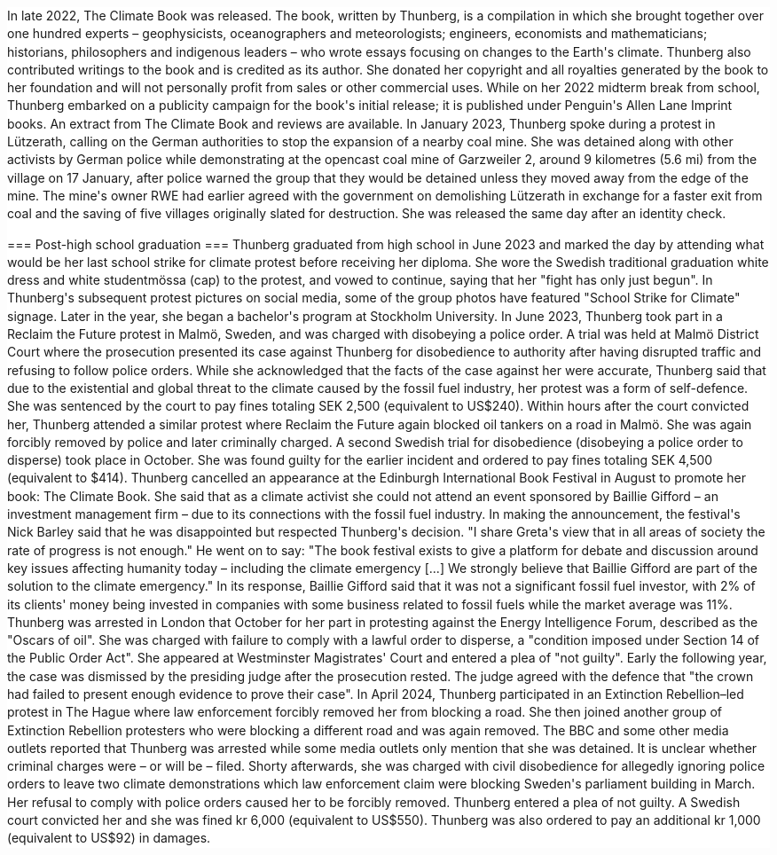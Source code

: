 In late 2022, The Climate Book was released. The book, written by Thunberg, is a compilation in which she brought together over one hundred experts – geophysicists, oceanographers and meteorologists; engineers, economists and mathematicians; historians, philosophers and indigenous leaders – who wrote essays focusing on changes to the Earth's climate. Thunberg also contributed writings to the book and is credited as its author. She donated her copyright and all royalties generated by the book to her foundation and will not personally profit from sales or other commercial uses. While on her 2022 midterm break from school, Thunberg embarked on a publicity campaign for the book's initial release; it is published under Penguin's Allen Lane Imprint books. An extract from The Climate Book and reviews are available.
In January 2023, Thunberg spoke during a protest in Lützerath, calling on the German authorities to stop the expansion of a nearby coal mine. She was detained along with other activists by German police while demonstrating at the opencast coal mine of Garzweiler 2, around 9 kilometres (5.6 mi) from the village on 17 January, after police warned the group that they would be detained unless they moved away from the edge of the mine. The mine's owner RWE had earlier agreed with the government on demolishing Lützerath in exchange for a faster exit from coal and the saving of five villages originally slated for destruction. She was released the same day after an identity check.


=== Post-high school graduation ===
Thunberg graduated from high school in June 2023 and marked the day by attending what would be her last school strike for climate protest before receiving her diploma. She wore the Swedish traditional graduation white dress and white studentmössa (cap) to the protest, and vowed to continue, saying that her "fight has only just begun". In Thunberg's subsequent protest pictures on social media, some of the group photos have featured "School Strike for Climate" signage. Later in the year, she began a bachelor's program at Stockholm University.
In June 2023, Thunberg took part in a Reclaim the Future protest in Malmö, Sweden, and was charged with disobeying a police order. A trial was held at Malmö District Court where the prosecution presented its case against Thunberg for disobedience to authority after having disrupted traffic and refusing to follow police orders. While she acknowledged that the facts of the case against her were accurate, Thunberg said that due to the existential and global threat to the climate caused by the fossil fuel industry, her protest was a form of self-defence. She was sentenced by the court to pay fines totaling SEK 2,500 (equivalent to US$240). Within hours after the court convicted her, Thunberg attended a similar protest where Reclaim the Future again blocked oil tankers on a road in Malmö. She was again forcibly removed by police and later criminally charged. A second Swedish trial for disobedience (disobeying a police order to disperse) took place in October. She was found guilty for the earlier incident and ordered to pay fines totaling SEK 4,500 (equivalent to $414).
Thunberg cancelled an appearance at the Edinburgh International Book Festival in August to promote her book: The Climate Book. She said that as a climate activist she could not attend an event sponsored by Baillie Gifford – an investment management firm – due to its connections with the fossil fuel industry. In making the announcement, the festival's Nick Barley said that he was disappointed but respected Thunberg's decision. "I share Greta's view that in all areas of society the rate of progress is not enough." He went on to say: "The book festival exists to give a platform for debate and discussion around key issues affecting humanity today – including the climate emergency [...] We strongly believe that Baillie Gifford are part of the solution to the climate emergency." In its response, Baillie Gifford said that it was not a significant fossil fuel investor, with 2% of its clients' money being invested in companies with some business related to fossil fuels while the market average was 11%.
Thunberg was arrested in London that October for her part in protesting against the Energy Intelligence Forum, described as the "Oscars of oil". She was charged with failure to comply with a lawful order to disperse, a "condition imposed under Section 14 of the Public Order Act". She appeared at Westminster Magistrates' Court and entered a plea of "not guilty". Early the following year, the case was dismissed by the presiding judge after the prosecution rested. The judge agreed with the defence that "the crown had failed to present enough evidence to prove their case".
In April 2024, Thunberg participated in an Extinction Rebellion–led protest in The Hague where law enforcement forcibly removed her from blocking a road. She then joined another group of Extinction Rebellion protesters who were blocking a different road and was again removed. The BBC and some other media outlets reported that Thunberg was arrested while some media outlets only mention that she was detained. It is unclear whether criminal charges were – or will be – filed. Shorty afterwards, she was charged with civil disobedience for allegedly ignoring police orders to leave two climate demonstrations which law enforcement claim were blocking Sweden's parliament building in March. Her refusal to comply with police orders caused her to be forcibly removed. Thunberg entered a plea of not guilty. A Swedish court convicted her and she was fined kr 6,000 (equivalent to US$550). Thunberg was also ordered to pay an additional kr 1,000 (equivalent to US$92) in damages.